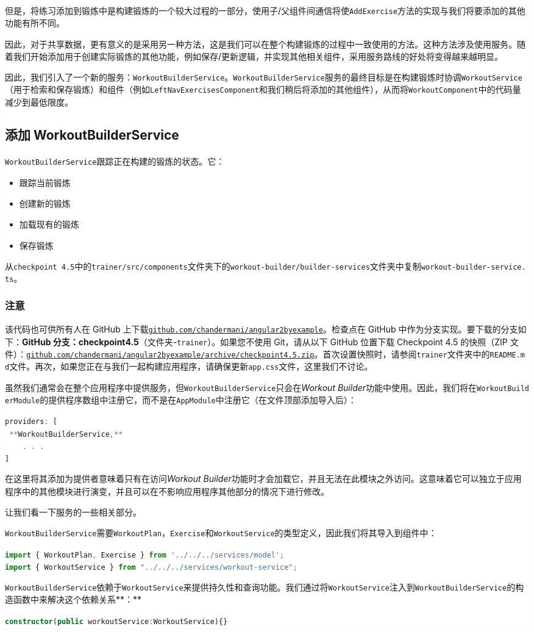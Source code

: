 但是，将练习添加到锻炼中是构建锻炼的一个较大过程的一部分，使用子/父组件间通信将使`AddExercise`方法的实现与我们将要添加的其他功能有所不同。

因此，对于共享数据，更有意义的是采用另一种方法，这是我们可以在整个构建锻炼的过程中一致使用的方法。这种方法涉及使用服务。随着我们开始添加用于创建实际锻炼的其他功能，例如保存/更新逻辑，并实现其他相关组件，采用服务路线的好处将变得越来越明显。

因此，我们引入了一个新的服务：`WorkoutBuilderService`。`WorkoutBuilderService`服务的最终目标是在构建锻炼时协调`WorkoutService`（用于检索和保存锻炼）和组件（例如`LeftNavExercisesComponent`和我们稍后将添加的其他组件），从而将`WorkoutComponent`中的代码量减少到最低限度。

## 添加 WorkoutBuilderService

`WorkoutBuilderService`跟踪正在构建的锻炼的状态。它：

+   跟踪当前锻炼

+   创建新的锻炼

+   加载现有的锻炼

+   保存锻炼

从`checkpoint 4.5`中的`trainer/src/components`文件夹下的`workout-builder/builder-services`文件夹中复制`workout-builder-service.ts`。

### 注意

该代码也可供所有人在 GitHub 上下载[`github.com/chandermani/angular2byexample`](https://github.com/chandermani/angular2byexample)。检查点在 GitHub 中作为分支实现。要下载的分支如下：**GitHub 分支：checkpoint4.5**（文件夹-`trainer`）。如果您不使用 Git，请从以下 GitHub 位置下载 Checkpoint 4.5 的快照（ZIP 文件）：[`github.com/chandermani/angular2byexample/archive/checkpoint4.5.zip`](https://github.com/chandermani/angular2byexample/archive/checkpoint4.5.zip)。首次设置快照时，请参阅`trainer`文件夹中的`README.md`文件。再次，如果您正在与我们一起构建应用程序，请确保更新`app.css`文件，这里我们不讨论。

虽然我们通常会在整个应用程序中提供服务，但`WorkoutBuilderService`只会在*Workout Builder*功能中使用。因此，我们将在`WorkoutBuilderModule`的提供程序数组中注册它，而不是在`AppModule`中注册它（在文件顶部添加导入后）：

```ts
providers: [ 
 **WorkoutBuilderService,** 
    . . . 
] 

```

在这里将其添加为提供者意味着只有在访问*Workout Builder*功能时才会加载它，并且无法在此模块之外访问。这意味着它可以独立于应用程序中的其他模块进行演变，并且可以在不影响应用程序其他部分的情况下进行修改。

让我们看一下服务的一些相关部分。

`WorkoutBuilderService`需要`WorkoutPlan`，`Exercise`和`WorkoutService`的类型定义，因此我们将其导入到组件中：

```ts
import { WorkoutPlan, Exercise } from '../../../services/model'; 
import { WorkoutService } from "../../../services/workout-service"; 

```

`WorkoutBuilderService`依赖于`WorkoutService`来提供持久性和查询功能。我们通过将`WorkoutService`注入到`WorkoutBuilderService`的构造函数中来解决这个依赖关系**：**

```ts
constructor(public workoutService:WorkoutService){} 

```
